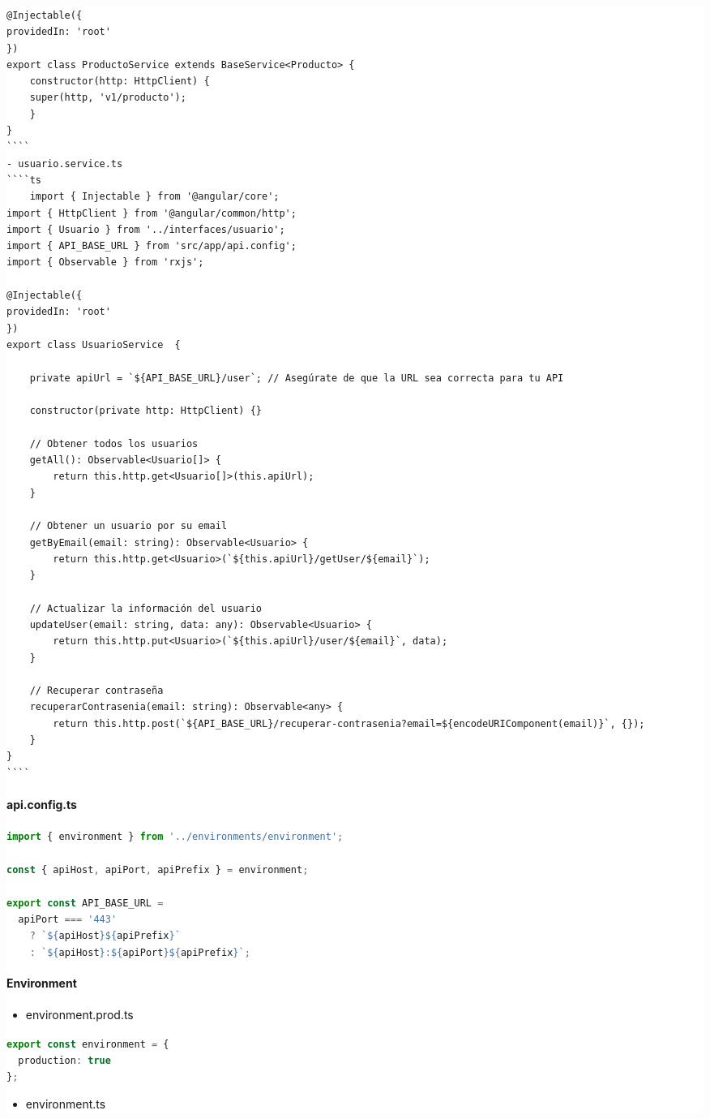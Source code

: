     @Injectable({
    providedIn: 'root'
    })
    export class ProductoService extends BaseService<Producto> {
        constructor(http: HttpClient) {
        super(http, 'v1/producto'); 
        }
    }
    ````
    - usuario.service.ts
    ````ts
        import { Injectable } from '@angular/core';
    import { HttpClient } from '@angular/common/http';
    import { Usuario } from '../interfaces/usuario'; 
    import { API_BASE_URL } from 'src/app/api.config';
    import { Observable } from 'rxjs';

    @Injectable({
    providedIn: 'root'
    })
    export class UsuarioService  {
    
        private apiUrl = `${API_BASE_URL}/user`; // Asegúrate de que la URL sea correcta para tu API

        constructor(private http: HttpClient) {}

        // Obtener todos los usuarios
        getAll(): Observable<Usuario[]> {
            return this.http.get<Usuario[]>(this.apiUrl);
        }

        // Obtener un usuario por su email
        getByEmail(email: string): Observable<Usuario> {
            return this.http.get<Usuario>(`${this.apiUrl}/getUser/${email}`);
        }

        // Actualizar la información del usuario
        updateUser(email: string, data: any): Observable<Usuario> {
            return this.http.put<Usuario>(`${this.apiUrl}/user/${email}`, data);
        }

        // Recuperar contraseña
        recuperarContrasenia(email: string): Observable<any> {
            return this.http.post(`${API_BASE_URL}/recuperar-contrasenia?email=${encodeURIComponent(email)}`, {});
        }
    }
    ````
#### api.config.ts
````ts
import { environment } from '../environments/environment';

const { apiHost, apiPort, apiPrefix } = environment;

export const API_BASE_URL =
  apiPort === '443'
    ? `${apiHost}${apiPrefix}`
    : `${apiHost}:${apiPort}${apiPrefix}`; 
````
#### Environment
- environment.prod.ts
````ts
export const environment = {
  production: true
};
````
- environment.ts